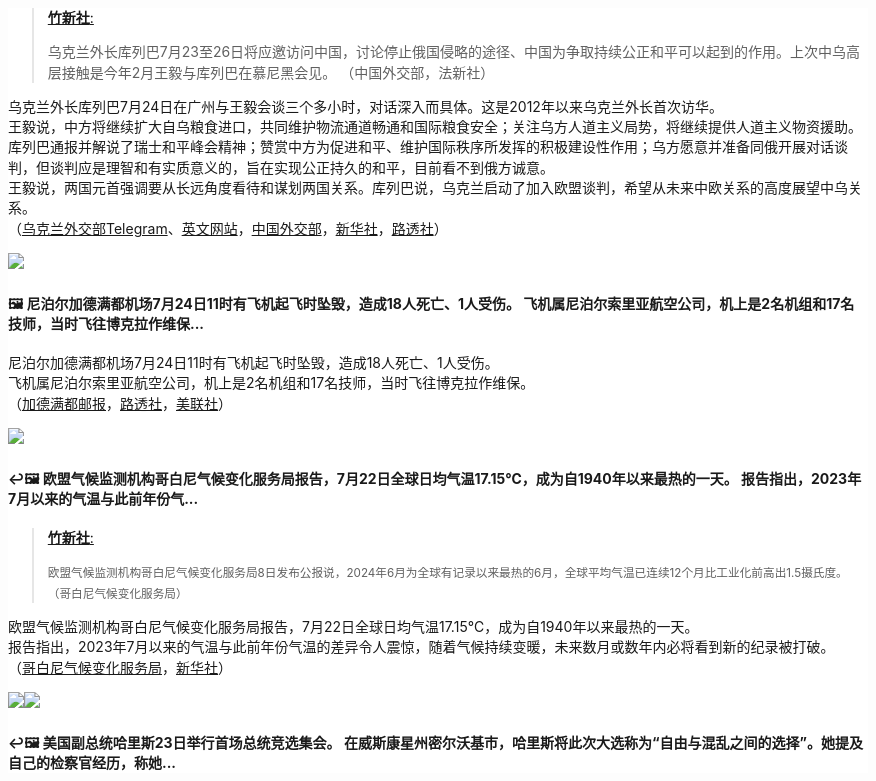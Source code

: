 <div class="rsshub-quote"><blockquote>                                    <p><a href="https://t.me/tnews365/30982"><b>竹新社</b>:</a></p>                                                                        <p>乌克兰外长库列巴7月23至26日将应邀访问中国，讨论停止俄国侵略的途径、中国为争取持续公正和平可以起到的作用。上次中乌高层接触是今年2月王毅与库列巴在慕尼黑会见。 （中国外交部，法新社）</p>                                </blockquote></div><p>乌克兰外长库列巴7月24日在广州与王毅会谈三个多小时，对话深入而具体。这是2012年以来乌克兰外长首次访华。<br>王毅说，中方将继续扩大自乌粮食进口，共同维护物流通道畅通和国际粮食安全；关注乌方人道主义局势，将继续提供人道主义物资援助。<br>库列巴通报并解说了瑞士和平峰会精神；赞赏中方为促进和平、维护国际秩序所发挥的积极建设性作用；乌方愿意并准备同俄开展对话谈判，但谈判应是理智和有实质意义的，旨在实现公正持久的和平，目前看不到俄方诚意。<br>王毅说，两国元首强调要从长远角度看待和谋划两国关系。库列巴说，乌克兰启动了加入欧盟谈判，希望从未来中欧关系的高度展望中乌关系。<br>（<a href="https://t.me/Ukraine_MFA/2954" target="_blank" rel="noopener" onclick="return confirm('Open this link?\n\n'+this.href);">乌克兰外交部Telegram</a>、<a href="https://mfa.gov.ua/en/news/dmitro-kuleba-spravedlivij-mir-v-ukrayini-vidpovidaye-strategichnim-interesam-kitayu" target="_blank" rel="noopener" onclick="return confirm('Open this link?\n\n'+this.href);">英文网站</a>，<a href="https://www.mfa.gov.cn/wjbzhd/202407/t20240724_11459443.shtml" target="_blank" rel="noopener" onclick="return confirm('Open this link?\n\n'+this.href);">中国外交部</a>，<a href="http://www.news.cn/20240724/e9451b1983e14f33883af778a902f417/c.html" target="_blank" rel="noopener" onclick="return confirm('Open this link?\n\n'+this.href);">新华社</a>，<a href="https://www.reuters.com/world/ukraines-top-diplomat-meets-chinas-wang-yi-talks-guangzhou-2024-07-24/" target="_blank" rel="noopener" onclick="return confirm('Open this link?\n\n'+this.href);">路透社</a>）</p><img src="https://cdn5.cdn-telegram.org/file/RmKJJgYIrpBwPuowe4z0L6rKBfiiRWgb7CxJycq6gjoAT47bZJfzIXQi2-GJ9rvp6i_Nr05-lOeF4rv5nCQOlXvRQQRcxRjBgpVVrzGU8CUoDnjAP2nN6aVSfTr8tc05pj1WMf0YILp95yviu3Cpo24RlBsfJbvm-5huBaAgKc8di5qf0hNhRXTbY8Fk1xi6atHm-lz5gqLBsuBwbQGtb3dN_XxrvM7J9LM0NTfdQzss7Xt3Vcv5iwMFp59Fz_sKssPWp4-dY61M-F1MYwKEXeWxTOk4_G0hpPrn0pF6JG9UJDruEwDISJxys312HJ0Q6df6DZp2jRTYZrTgzZwh-g.jpg" referrerpolicy="no-referrer">


#### 🖼 尼泊尔加德满都机场7月24日11时有飞机起飞时坠毁，造成18人死亡、1人受伤。 飞机属尼泊尔索里亚航空公司，机上是2名机组和17名技师，当时飞往博克拉作维保...
<p>尼泊尔加德满都机场7月24日11时有飞机起飞时坠毁，造成18人死亡、1人受伤。<br>飞机属尼泊尔索里亚航空公司，机上是2名机组和17名技师，当时飞往博克拉作维保。<br>（<a href="https://kathmandupost.com/province-no-3/2024/07/24/saurya-airlines-aircraft-crashes-during-takeoff-in-kathmandu" target="_blank" rel="noopener" onclick="return confirm('Open this link?\n\n'+this.href);">加德满都邮报</a>，<a href="https://www.reuters.com/world/asia-pacific/saurya-airlines-plane-crashes-during-takeoff-nepal-kathmandu-post-says-2024-07-24/" target="_blank" rel="noopener" onclick="return confirm('Open this link?\n\n'+this.href);">路透社</a>，<a href="https://apnews.com/article/nepal-plane-crash-kathmandu-airport-a6ff1b2d560c55d2088b83eea1dab6d4" target="_blank" rel="noopener" onclick="return confirm('Open this link?\n\n'+this.href);">美联社</a>）</p><img src="https://cdn5.cdn-telegram.org/file/m_LGS28QDt6SWGexkW0HBsc78qmO3PyQpU68RndHQsaG1OUdfsUkkc2mxLrkhtEmLqp188DgQ_RTYF3tO9HVROL9OaaXMZcN_iXBYgXHYPJmz5AwFvc4LeRNDRQfHN_SyU73jAAoWcZTQ0cINHleIoNhZilCdI4ANbGZXVYiOxiBbtWFsRUy0rUEL0qVF0eRWNQG8mumAQq7xc6W05sGOVfPcY3ISTFJBZgkOx0tOsXYxYFE48X1dS4Eop6KDt_DLarYSIhz9BZ4SWqhyGlgsd52OBcM5PabM8mj-Ty1OttEOeQHF5BV8l8dcPj8VkfP6FY13F5FzFYVDClDgkJO9A.jpg" referrerpolicy="no-referrer">


#### ↩️🖼 欧盟气候监测机构哥白尼气候变化服务局报告，7月22日全球日均气温17.15℃，成为自1940年以来最热的一天。 报告指出，2023年7月以来的气温与此前年份气...
<div class="rsshub-quote"><blockquote>                                    <p><a href="https://t.me/tnews365/30856"><b>竹新社</b>:</a></p>                                    <p><small>欧盟气候监测机构哥白尼气候变化服务局8日发布公报说，2024年6月为全球有记录以来最热的6月，全球平均气温已连续12个月比工业化前高出1.5摄氏度。 （哥白尼气候变化服务局）</small></p>                                                                    </blockquote></div><p></p><div class="tgme_widget_message_text js-message_text" dir="auto">欧盟气候监测机构哥白尼气候变化服务局报告，7月22日全球日均气温17.15℃，成为自1940年以来最热的一天。<br>报告指出，2023年7月以来的气温与此前年份气温的差异令人震惊，随着气候持续变暖，未来数月或数年内必将看到新的纪录被打破。<br>（<a href="https://climate.copernicus.eu/new-record-daily-global-average-temperature-reached-july-2024" target="_blank" rel="noopener" onclick="return confirm('Open this link?\n\n'+this.href);">哥白尼气候变化服务局</a>，<a href="http://www.news.cn/world/20240724/43b4ed95996d43b3ac4c52ec170417c8/c.html" target="_blank" rel="noopener" onclick="return confirm('Open this link?\n\n'+this.href);">新华社</a>）</div><p></p><img src="https://cdn5.cdn-telegram.org/file/AM2O1er7-mDzUNl18f0xnAKCbjspTBE4kQNrUxhgjAPuH2xg88vBTARwXId3DTDJYdOaVifL1BpEDZIEncHjQsY9YheIiX1bJrxYdniAV7VAZtrrr2oGIo3MVgYjG9SxSSzyA4QleMeb-bzH8w92LCl4UPMATulr09En74EmUzbvNFR0VFM_Mvd2tObMe3sybTbejN4NGVGIRxIRBQW08kK4R0BpNWMNNoxGBUyi3K2_xEfZiz3oI6T2vhTEeTGWizJj4BhxwnzWzTRnYYG2G8lvLN-Vrvox5r95Wm4n5D_ssvOibBLbwFwzAdEfpWVfEjip8TKWN2JHnOC9MvAzfw.jpg" referrerpolicy="no-referrer"><img src="https://cdn5.cdn-telegram.org/file/uyMHuddH_VlcUzIdivQCYd1MO-CFOxR9ieHJpn9ipAS_4qHK4tWRENhz9mxi6hAUJxF8OV0F-bVmeUXJFA9y2mS7WVJEC1-4rkSJIEbPtDEWF0NRzokiTxu-FopkHcOxHFv8CrvmWT6P1gX4HsJKea7oYDsjnOydB8NbDOu5i4s5a0eyt0iOrNN01LP68Fk0FzTqDB-iNK38eXSF2VUc7mTrsJdQAFdYS94jojEK55bde41wtxs8MOw4Aae8vGz6aDoY14iDaKUv56qEdapGgOP2_KZDdKSpjh3K8SOhvTXYvkZqpQkgcLMoXNksbx_Dd4m09tfYUH5QraXLG0VqAg.jpg" referrerpolicy="no-referrer">


#### ↩️🖼 美国副总统哈里斯23日举行首场总统竞选集会。 在威斯康星州密尔沃基市，哈里斯将此次大选称为“自由与混乱之间的选择”。她提及自己的检察官经历，称她...